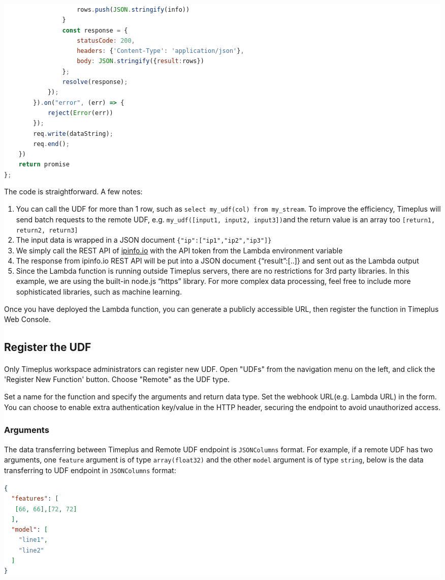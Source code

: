 ```javascript
                    rows.push(JSON.stringify(info))
                }
                const response = {
                    statusCode: 200,
                    headers: {'Content-Type': 'application/json'},
                    body: JSON.stringify({result:rows})
                };
                resolve(response);
            });
        }).on("error", (err) => {
            reject(Error(err))
        });
        req.write(dataString);
        req.end();
    })
    return promise
};
```

The code is straightforward. A few notes:

1. You can call the UDF for more than 1 row, such as `select my_udf(col) from my_stream`. To improve the efficiency, Timeplus will send batch requests to the remote UDF, e.g. `my_udf([input1, input2, input3])`and the return value is an array too `[return1, return2, return3]`
2. The input data is wrapped in a JSON document `{"ip":["ip1","ip2","ip3"]}`
3. We simply call the REST API of [ipinfo.io](https://ipinfo.io) with the API token from the Lambda environment variable
4. The response from ipinfo.io REST API will be put into a JSON document \{“result”:[..]} and sent out as the Lambda output
5. Since the Lambda function is running outside Timeplus servers, there are no restrictions for 3rd party libraries. In this example, we are using the built-in node.js “https” library. For more complex data processing, feel free to include more sophisticated libraries, such as machine learning.

Once you have deployed the Lambda function, you can generate a publicly accessible URL, then register the function in Timeplus Web Console.

## Register the UDF

Only Timeplus workspace administrators can register new UDF. Open "UDFs" from the navigation menu on the left, and click the 'Register New Function' button. Choose "Remote" as the UDF type.

Set a name for the function and specify the arguments and return data type. Set the webhook URL(e.g. Lambda URL) in the form. You can choose to enable extra authentication key/value in the HTTP header, securing the endpoint to avoid unauthorized access.

### Arguments

The data transferring between Timeplus and Remote UDF endpoint is `JSONColumns` format. For example, if a remote UDF has two arguments, one `feature` argument is of type `array(float32)` and the other `model` argument is of type `string`, below is the data transferring to UDF endpoint in `JSONColumns` format:

```json
{
  "features": [
   [66, 66],[72, 72]
  ],
  "model": [
    "line1",
    "line2"
  ]
}
```
